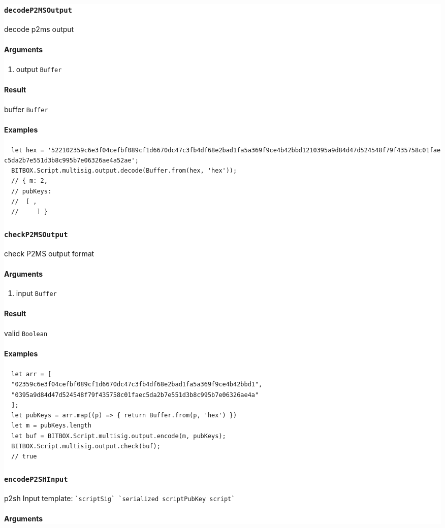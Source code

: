 
### `decodeP2MSOutput`

decode p2ms output

#### Arguments

1.  output `Buffer`

#### Result

buffer `Buffer`

#### Examples


      let hex = '522102359c6e3f04cefbf089cf1d6670dc47c3fb4df68e2bad1fa5a369f9ce4b42bbd1210395a9d84d47d524548f79f435758c01faec5da2b7e551d3b8c995b7e06326ae4a52ae';
      BITBOX.Script.multisig.output.decode(Buffer.from(hex, 'hex'));
      // { m: 2,
      // pubKeys:
      //  [ ,
      //     ] }


### `checkP2MSOutput`

check P2MS output format

#### Arguments

1.  input `Buffer`

#### Result

valid `Boolean`

#### Examples


      let arr = [
      "02359c6e3f04cefbf089cf1d6670dc47c3fb4df68e2bad1fa5a369f9ce4b42bbd1",
      "0395a9d84d47d524548f79f435758c01faec5da2b7e551d3b8c995b7e06326ae4a"
      ];
      let pubKeys = arr.map((p) => { return Buffer.from(p, 'hex') })
      let m = pubKeys.length
      let buf = BITBOX.Script.multisig.output.encode(m, pubKeys);
      BITBOX.Script.multisig.output.check(buf);
      // true


### `encodeP2SHInput`

p2sh Input template: `` `scriptSig` `serialized scriptPubKey script` ``

#### Arguments
